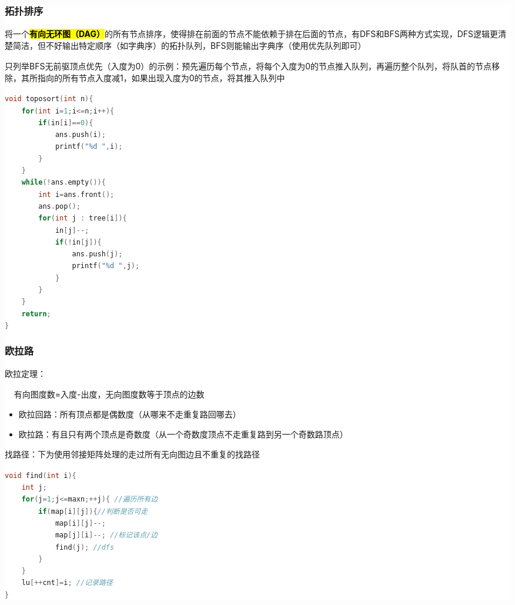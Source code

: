 ### 拓扑排序

将一个<mark>**有向无环图（DAG）**</mark>的所有节点排序，使得排在前面的节点不能依赖于排在后面的节点，有DFS和BFS两种方式实现，DFS逻辑更清楚简洁，但不好输出特定顺序（如字典序）的拓扑队列，BFS则能输出字典序（使用优先队列即可）

只列举BFS无前驱顶点优先（入度为0）的示例：预先遍历每个节点，将每个入度为0的节点推入队列，再遍历整个队列，将队首的节点移除，其所指向的所有节点入度减1，如果出现入度为0的节点，将其推入队列中

```cpp
void toposort(int n){
    for(int i=1;i<=n;i++){
        if(in[i]==0){
            ans.push(i);
            printf("%d ",i);
        }
    }
    while(!ans.empty()){
        int i=ans.front();
        ans.pop();
        for(int j : tree[i]){
            in[j]--;
            if(!in[j]){
                ans.push(j);
                printf("%d ",j);
            }
        }
    }
    return;
}
```

### 欧拉路

欧拉定理：

    有向图度数=入度-出度，无向图度数等于顶点的边数

* 欧拉回路：所有顶点都是偶数度（从哪来不走重复路回哪去）

* 欧拉路：有且只有两个顶点是奇数度（从一个奇数度顶点不走重复路到另一个奇数路顶点）

找路径：下为使用邻接矩阵处理的走过所有无向图边且不重复的找路径

```cpp
void find(int i){
    int j;
    for(j=1;j<=maxn;++j){ //遍历所有边
        if(map[i][j]){//判断是否可走
            map[i][j]--;
            map[j][i]--; //标记该点/边
            find(j); //dfs
        }
    }
    lu[++cnt]=i; //记录路径
}
```
